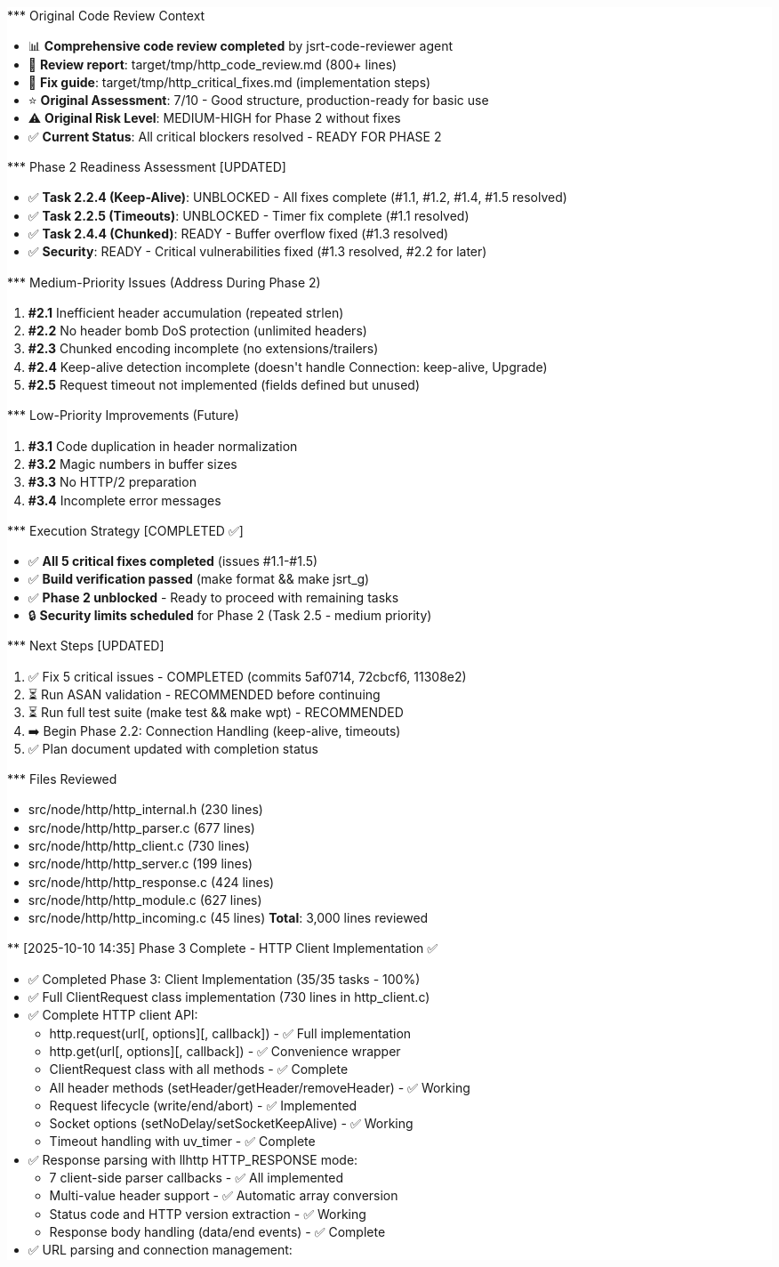 *** Original Code Review Context
- 📊 **Comprehensive code review completed** by jsrt-code-reviewer agent
- 📄 **Review report**: target/tmp/http_code_review.md (800+ lines)
- 📄 **Fix guide**: target/tmp/http_critical_fixes.md (implementation steps)
- ⭐ **Original Assessment**: 7/10 - Good structure, production-ready for basic use
- ⚠️ **Original Risk Level**: MEDIUM-HIGH for Phase 2 without fixes
- ✅ **Current Status**: All critical blockers resolved - READY FOR PHASE 2

*** Phase 2 Readiness Assessment [UPDATED]
- ✅ **Task 2.2.4 (Keep-Alive)**: UNBLOCKED - All fixes complete (#1.1, #1.2, #1.4, #1.5 resolved)
- ✅ **Task 2.2.5 (Timeouts)**: UNBLOCKED - Timer fix complete (#1.1 resolved)
- ✅ **Task 2.4.4 (Chunked)**: READY - Buffer overflow fixed (#1.3 resolved)
- ✅ **Security**: READY - Critical vulnerabilities fixed (#1.3 resolved, #2.2 for later)

*** Medium-Priority Issues (Address During Phase 2)
1. **#2.1** Inefficient header accumulation (repeated strlen)
2. **#2.2** No header bomb DoS protection (unlimited headers)
3. **#2.3** Chunked encoding incomplete (no extensions/trailers)
4. **#2.4** Keep-alive detection incomplete (doesn't handle Connection: keep-alive, Upgrade)
5. **#2.5** Request timeout not implemented (fields defined but unused)

*** Low-Priority Improvements (Future)
1. **#3.1** Code duplication in header normalization
2. **#3.2** Magic numbers in buffer sizes
3. **#3.3** No HTTP/2 preparation
4. **#3.4** Incomplete error messages

*** Execution Strategy [COMPLETED ✅]
- ✅ **All 5 critical fixes completed** (issues #1.1-#1.5)
- ✅ **Build verification passed** (make format && make jsrt_g)
- ✅ **Phase 2 unblocked** - Ready to proceed with remaining tasks
- 🔒 **Security limits scheduled** for Phase 2 (Task 2.5 - medium priority)

*** Next Steps [UPDATED]
1. ✅ Fix 5 critical issues - COMPLETED (commits 5af0714, 72cbcf6, 11308e2)
2. ⏳ Run ASAN validation - RECOMMENDED before continuing
3. ⏳ Run full test suite (make test && make wpt) - RECOMMENDED
4. ➡️ Begin Phase 2.2: Connection Handling (keep-alive, timeouts)
5. ✅ Plan document updated with completion status

*** Files Reviewed
- src/node/http/http_internal.h (230 lines)
- src/node/http/http_parser.c (677 lines)
- src/node/http/http_client.c (730 lines)
- src/node/http/http_server.c (199 lines)
- src/node/http/http_response.c (424 lines)
- src/node/http/http_module.c (627 lines)
- src/node/http/http_incoming.c (45 lines)
**Total**: 3,000 lines reviewed

** [2025-10-10 14:35] Phase 3 Complete - HTTP Client Implementation ✅
- ✅ Completed Phase 3: Client Implementation (35/35 tasks - 100%)
- ✅ Full ClientRequest class implementation (730 lines in http_client.c)
- ✅ Complete HTTP client API:
  - http.request(url[, options][, callback]) - ✅ Full implementation
  - http.get(url[, options][, callback]) - ✅ Convenience wrapper
  - ClientRequest class with all methods - ✅ Complete
  - All header methods (setHeader/getHeader/removeHeader) - ✅ Working
  - Request lifecycle (write/end/abort) - ✅ Implemented
  - Socket options (setNoDelay/setSocketKeepAlive) - ✅ Working
  - Timeout handling with uv_timer - ✅ Complete
- ✅ Response parsing with llhttp HTTP_RESPONSE mode:
  - 7 client-side parser callbacks - ✅ All implemented
  - Multi-value header support - ✅ Automatic array conversion
  - Status code and HTTP version extraction - ✅ Working
  - Response body handling (data/end events) - ✅ Complete
- ✅ URL parsing and connection management: